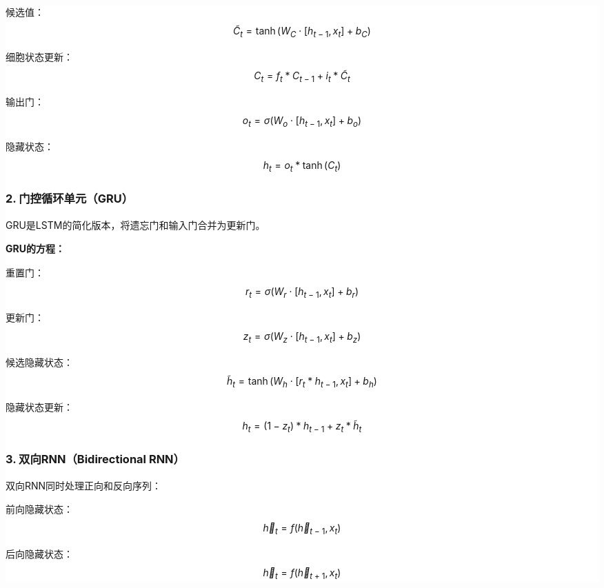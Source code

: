 候选值：
$$
\tilde{C}_t = \tanh(W_C \cdot [h_{t-1}, x_t] + b_C)
$$

细胞状态更新：
$$
C_t = f_t * C_{t-1} + i_t * \tilde{C}_t
$$

输出门：
$$
o_t = \sigma(W_o \cdot [h_{t-1}, x_t] + b_o)
$$

隐藏状态：
$$
h_t = o_t * \tanh(C_t)
$$

### 2. 门控循环单元（GRU）

GRU是LSTM的简化版本，将遗忘门和输入门合并为更新门。

**GRU的方程：**

重置门：
$$
r_t = \sigma(W_r \cdot [h_{t-1}, x_t] + b_r)
$$

更新门：
$$
z_t = \sigma(W_z \cdot [h_{t-1}, x_t] + b_z)
$$

候选隐藏状态：
$$
\tilde{h}_t = \tanh(W_h \cdot [r_t * h_{t-1}, x_t] + b_h)
$$

隐藏状态更新：
$$
h_t = (1 - z_t) * h_{t-1} + z_t * \tilde{h}_t
$$

### 3. 双向RNN（Bidirectional RNN）

双向RNN同时处理正向和反向序列：

前向隐藏状态：
$$
\overrightarrow{h}_t = f(\overrightarrow{h}_{t-1}, x_t)
$$

后向隐藏状态：
$$
\overleftarrow{h}_t = f(\overleftarrow{h}_{t+1}, x_t)
$$
